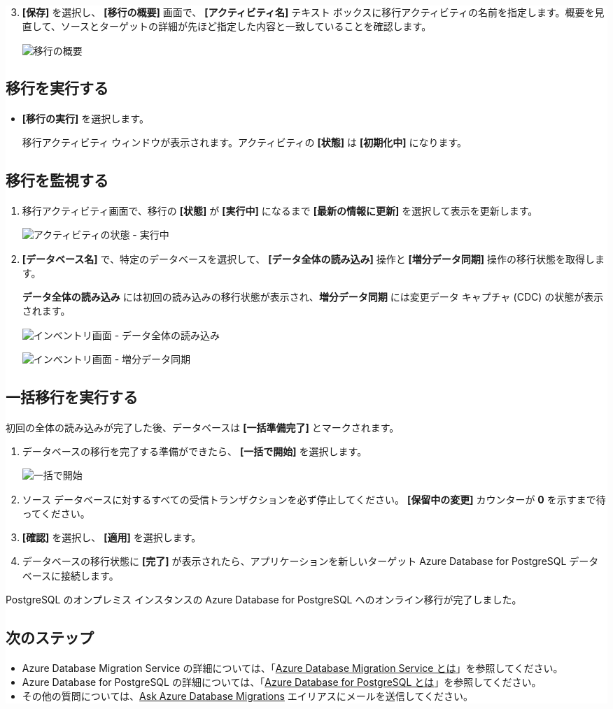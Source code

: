 3. **[保存]** を選択し、 **[移行の概要]** 画面で、 **[アクティビティ名]** テキスト ボックスに移行アクティビティの名前を指定します。概要を見直して、ソースとターゲットの詳細が先ほど指定した内容と一致していることを確認します。

    ![移行の概要](media/tutorial-rds-postgresql-server-azure-db-for-postgresql-online/dms-migration-summary1.png)

## <a name="run-the-migration"></a>移行を実行する

* **[移行の実行]** を選択します。

    移行アクティビティ ウィンドウが表示されます。アクティビティの **[状態]** は **[初期化中]** になります。

## <a name="monitor-the-migration"></a>移行を監視する

1. 移行アクティビティ画面で、移行の **[状態]** が **[実行中]** になるまで **[最新の情報に更新]** を選択して表示を更新します。

    ![アクティビティの状態 - 実行中](media/tutorial-rds-postgresql-server-azure-db-for-postgresql-online/dms-activity-status3.png)

2. **[データベース名]** で、特定のデータベースを選択して、 **[データ全体の読み込み]** 操作と **[増分データ同期]** 操作の移行状態を取得します。

    **データ全体の読み込み** には初回の読み込みの移行状態が表示され、**増分データ同期** には変更データ キャプチャ (CDC) の状態が表示されます。

    ![インベントリ画面 - データ全体の読み込み](media/tutorial-rds-postgresql-server-azure-db-for-postgresql-online/dms-inventory-full-load.png)

    ![インベントリ画面 - 増分データ同期](media/tutorial-rds-postgresql-server-azure-db-for-postgresql-online/dms-inventory-incremental.png)

## <a name="perform-migration-cutover"></a>一括移行を実行する

初回の全体の読み込みが完了した後、データベースは **[一括準備完了]** とマークされます。

1. データベースの移行を完了する準備ができたら、 **[一括で開始]** を選択します。

    ![一括で開始](media/tutorial-rds-postgresql-server-azure-db-for-postgresql-online/dms-inventory-start-cutover.png)

2. ソース データベースに対するすべての受信トランザクションを必ず停止してください。 **[保留中の変更]** カウンターが **0** を示すまで待ってください。
3. **[確認]** を選択し、 **[適用]** を選択します。
4. データベースの移行状態に **[完了]** が表示されたら、アプリケーションを新しいターゲット Azure Database for PostgreSQL データベースに接続します。

PostgreSQL のオンプレミス インスタンスの Azure Database for PostgreSQL へのオンライン移行が完了しました。

## <a name="next-steps"></a>次のステップ

* Azure Database Migration Service の詳細については、「[Azure Database Migration Service とは](https://docs.microsoft.com/azure/dms/dms-overview)」を参照してください。
* Azure Database for PostgreSQL の詳細については、「[Azure Database for PostgreSQL とは](https://docs.microsoft.com/azure/postgresql/overview)」を参照してください。
* その他の質問については、[Ask Azure Database Migrations](mailto:AskAzureDatabaseMigrations@service.microsoft.com) エイリアスにメールを送信してください。
